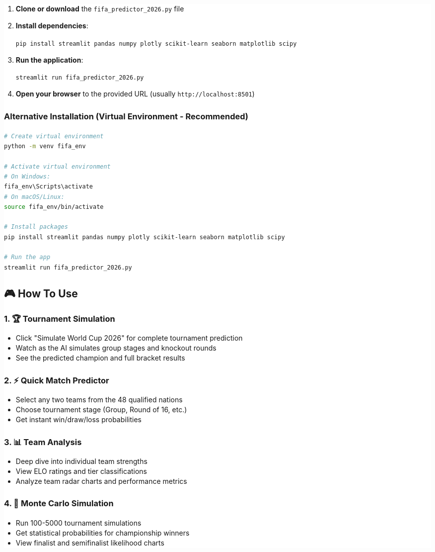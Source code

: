 1. **Clone or download** the `fifa_predictor_2026.py` file

2. **Install dependencies**:
   ```bash
   pip install streamlit pandas numpy plotly scikit-learn seaborn matplotlib scipy
   ```

3. **Run the application**:
   ```bash
   streamlit run fifa_predictor_2026.py
   ```

4. **Open your browser** to the provided URL (usually `http://localhost:8501`)

### Alternative Installation (Virtual Environment - Recommended)

```bash
# Create virtual environment
python -m venv fifa_env

# Activate virtual environment
# On Windows:
fifa_env\Scripts\activate
# On macOS/Linux:
source fifa_env/bin/activate

# Install packages
pip install streamlit pandas numpy plotly scikit-learn seaborn matplotlib scipy

# Run the app
streamlit run fifa_predictor_2026.py
```

## 🎮 How To Use

### 1. **🏆 Tournament Simulation**
- Click "Simulate World Cup 2026" for complete tournament prediction
- Watch as the AI simulates group stages and knockout rounds
- See the predicted champion and full bracket results

### 2. **⚡ Quick Match Predictor**
- Select any two teams from the 48 qualified nations
- Choose tournament stage (Group, Round of 16, etc.)
- Get instant win/draw/loss probabilities

### 3. **📊 Team Analysis**
- Deep dive into individual team strengths
- View ELO ratings and tier classifications
- Analyze team radar charts and performance metrics

### 4. **🎲 Monte Carlo Simulation**
- Run 100-5000 tournament simulations
- Get statistical probabilities for championship winners
- View finalist and semifinalist likelihood charts
